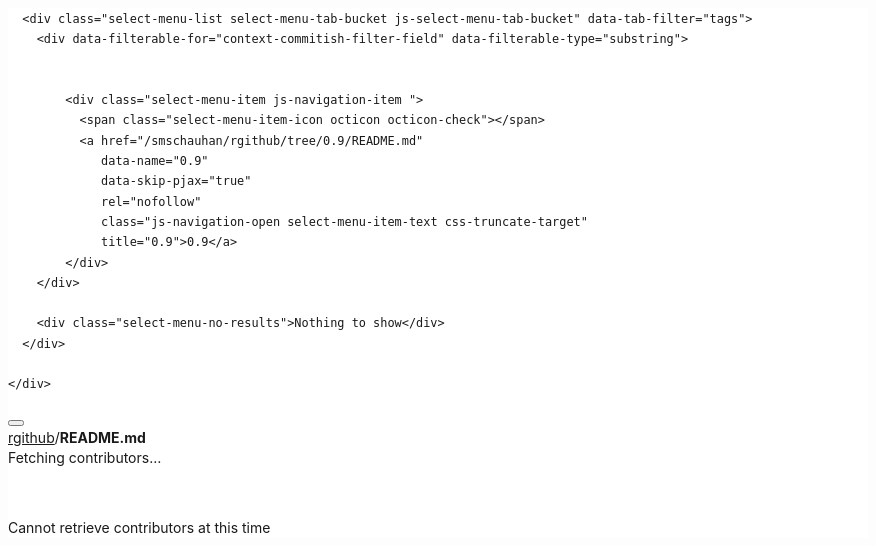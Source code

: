       <div class="select-menu-list select-menu-tab-bucket js-select-menu-tab-bucket" data-tab-filter="tags">
        <div data-filterable-for="context-commitish-filter-field" data-filterable-type="substring">


            <div class="select-menu-item js-navigation-item ">
              <span class="select-menu-item-icon octicon octicon-check"></span>
              <a href="/smschauhan/rgithub/tree/0.9/README.md"
                 data-name="0.9"
                 data-skip-pjax="true"
                 rel="nofollow"
                 class="js-navigation-open select-menu-item-text css-truncate-target"
                 title="0.9">0.9</a>
            </div>
        </div>

        <div class="select-menu-no-results">Nothing to show</div>
      </div>

    </div>
  </div>
</div>

  <div class="btn-group right">
    <a href="/smschauhan/rgithub/find/master"
          class="js-show-file-finder btn btn-sm empty-icon tooltipped tooltipped-s"
          data-pjax
          data-hotkey="t"
          aria-label="Quickly jump between files">
      <span class="octicon octicon-list-unordered"></span>
    </a>
    <button aria-label="Copy file path to clipboard" class="js-zeroclipboard btn btn-sm zeroclipboard-button" data-copied-hint="Copied!" type="button"><span class="octicon octicon-clippy"></span></button>
  </div>

  <div class="breadcrumb js-zeroclipboard-target">
    <span class='repo-root js-repo-root'><span itemscope="" itemtype="http://data-vocabulary.org/Breadcrumb"><a href="/smschauhan/rgithub" class="" data-branch="master" data-direction="back" data-pjax="true" itemscope="url"><span itemprop="title">rgithub</span></a></span></span><span class="separator">/</span><strong class="final-path">README.md</strong>
  </div>
</div>

<include-fragment class="commit commit-loader file-history-tease" src="/smschauhan/rgithub/contributors/master/README.md">
  <div class="file-history-tease-header">
    Fetching contributors&hellip;
  </div>

  <div class="participation">
    <p class="loader-loading"><img alt="" height="16" src="https://assets-cdn.github.com/assets/spinners/octocat-spinner-32-EAF2F5-0bdc57d34b85c4a4de9d0d1db10cd70e8a95f33ff4f46c5a8c48b4bf4e5a9abe.gif" width="16" /></p>
    <p class="loader-error">Cannot retrieve contributors at this time</p>
  </div>
</include-fragment>
<div class="file">
  <div class="file-header">
    <div class="file-actions">
